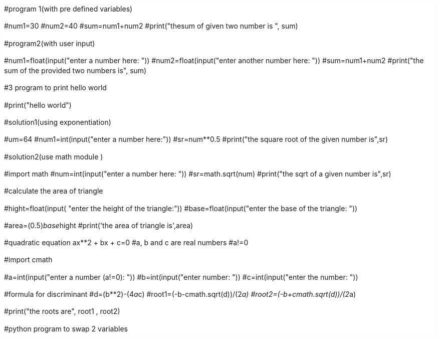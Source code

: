 #program 1(with pre defined variables)

#num1=30
#num2=40
#sum=num1+num2
#print("thesum of given two number is  ", sum)


#program2(with user input)

#num1=float(input("enter a number here: "))
#num2=float(input("enter another number here: "))
#sum=num1+num2
#print("the sum of the provided two numbers is", sum)

#3 program to print hello world

#print("hello world")

#solution1(using exponentiation)

#um=64
#num1=int(input("enter a number here:"))
#sr=num**0.5
#print("the square root of the given number is",sr)

#solution2(use math module )

#import math
#num=int(input("enter a number here: "))
#sr=math.sqrt(num)
#print("the sqrt of a given number is",sr)

#calculate the area of triangle

#hight=float(input( "enter the height of the triangle:"))
#base=float(input("enter the base of the triangle: "))

#area=(0.5)*base*hight
#print('the area of triangle is',area)

#quadratic equation ax**2 + bx + c=0 
#a, b and c are real numbers
#a!=0

#import cmath

#a=int(input("enter a number (a!=0): "))
#b=int(input("enter number: "))
#c=int(input("enter the number: "))

#formula for discriminant
#d=(b**2)-(4*a*c)
#root1=(-b-cmath.sqrt(d))/(2*a)
#root2=(-b+cmath.sqrt(d))/(2*a)

#print("the roots are", root1 , root2)


#python program to swap 2 variables
